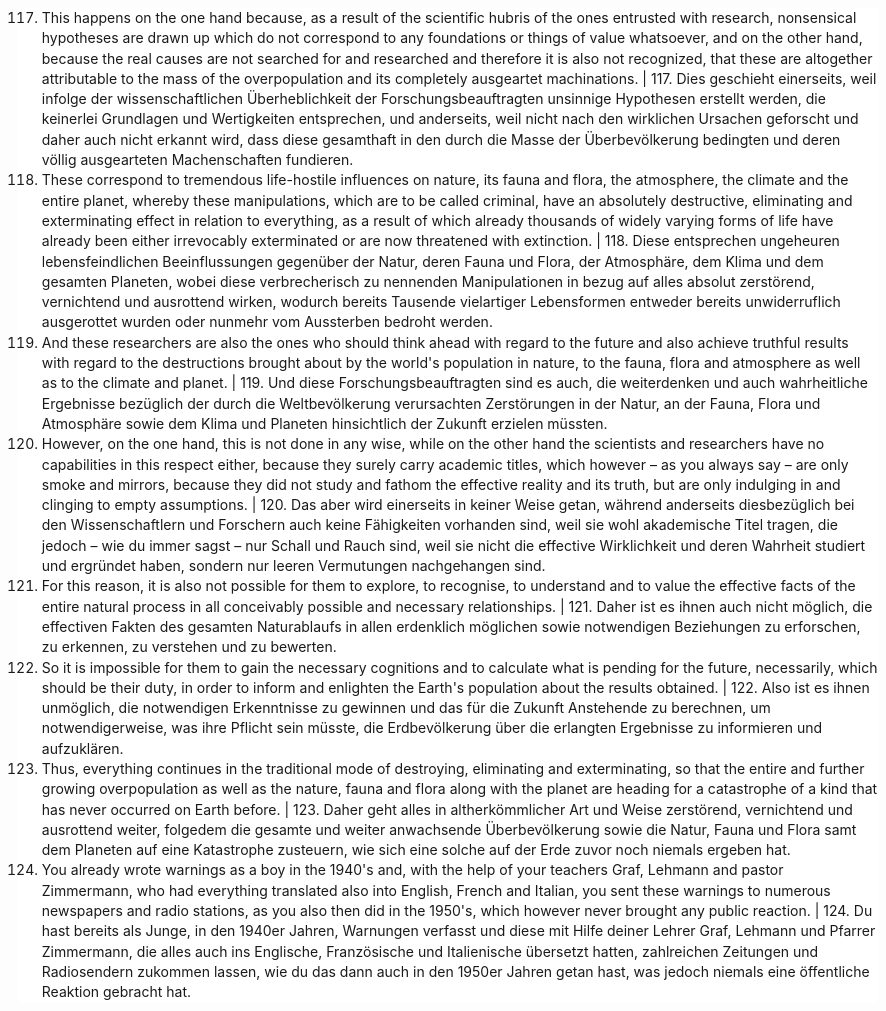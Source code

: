 117. This happens on the one hand because, as a result of the scientific hubris of the ones entrusted with research, nonsensical hypotheses are drawn up which do not correspond to any foundations or things of value whatsoever, and on the other hand, because the real causes are not searched for and researched and therefore it is also not recognized, that these are altogether attributable to the mass of the overpopulation and its completely ausgeartet machinations.  | 117. Dies geschieht einerseits, weil infolge der wissenschaftlichen Überheblichkeit der Forschungsbeauftragten unsinnige Hypothesen erstellt werden, die keinerlei Grundlagen und Wertigkeiten entsprechen, und anderseits, weil nicht nach den wirklichen Ursachen geforscht und daher auch nicht erkannt wird, dass diese gesamthaft in den durch die Masse der Überbevölkerung bedingten und deren völlig ausgearteten Machenschaften fundieren.   
118. These correspond to tremendous life-hostile influences on nature, its fauna and flora, the atmosphere, the climate and the entire planet, whereby these manipulations, which are to be called criminal, have an absolutely destructive, eliminating and exterminating effect in relation to everything, as a result of which already thousands of widely varying forms of life have already been either irrevocably exterminated or are now threatened with extinction.  | 118. Diese entsprechen ungeheuren lebensfeindlichen Beeinflussungen gegenüber der Natur, deren Fauna und Flora, der Atmosphäre, dem Klima und dem gesamten Planeten, wobei diese verbrecherisch zu nennenden Manipulationen in bezug auf alles absolut zerstörend, vernichtend und ausrottend wirken, wodurch bereits Tausende vielartiger Lebensformen entweder bereits unwiderruflich ausgerottet wurden oder nunmehr vom Aussterben bedroht werden.   
119. And these researchers are also the ones who should think ahead with regard to the future and also achieve truthful results with regard to the destructions brought about by the world's population in nature, to the fauna, flora and atmosphere as well as to the climate and planet.  | 119. Und diese Forschungsbeauftragten sind es auch, die weiterdenken und auch wahrheitliche Ergebnisse bezüglich der durch die Weltbevölkerung verursachten Zerstörungen in der Natur, an der Fauna, Flora und Atmosphäre sowie dem Klima und Planeten hinsichtlich der Zukunft erzielen müssten.   
120. However, on the one hand, this is not done in any wise, while on the other hand the scientists and researchers have no capabilities in this respect either, because they surely carry academic titles, which however – as you always say – are only smoke and mirrors, because they did not study and fathom the effective reality and its truth, but are only indulging in and clinging to empty assumptions.  | 120. Das aber wird einerseits in keiner Weise getan, während anderseits diesbezüglich bei den Wissenschaftlern und Forschern auch keine Fähigkeiten vorhanden sind, weil sie wohl akademische Titel tragen, die jedoch – wie du immer sagst – nur Schall und Rauch sind, weil sie nicht die effective Wirklichkeit und deren Wahrheit studiert und ergründet haben, sondern nur leeren Vermutungen nachgehangen sind.   
121. For this reason, it is also not possible for them to explore, to recognise, to understand and to value the effective facts of the entire natural process in all conceivably possible and necessary relationships.  | 121. Daher ist es ihnen auch nicht möglich, die effectiven Fakten des gesamten Naturablaufs in allen erdenklich möglichen sowie notwendigen Beziehungen zu erforschen, zu erkennen, zu verstehen und zu bewerten.   
122. So it is impossible for them to gain the necessary cognitions and to calculate what is pending for the future, necessarily, which should be their duty, in order to inform and enlighten the Earth's population about the results obtained.  | 122. Also ist es ihnen unmöglich, die notwendigen Erkenntnisse zu gewinnen und das für die Zukunft Anstehende zu berechnen, um notwendigerweise, was ihre Pflicht sein müsste, die Erdbevölkerung über die erlangten Ergebnisse zu informieren und aufzuklären.   
123. Thus, everything continues in the traditional mode of destroying, eliminating and exterminating, so that the entire and further growing overpopulation as well as the nature, fauna and flora along with the planet are heading for a catastrophe of a kind that has never occurred on Earth before.  | 123. Daher geht alles in altherkömmlicher Art und Weise zerstörend, vernichtend und ausrottend weiter, folgedem die gesamte und weiter anwachsende Überbevölkerung sowie die Natur, Fauna und Flora samt dem Planeten auf eine Katastrophe zusteuern, wie sich eine solche auf der Erde zuvor noch niemals ergeben hat.   
124. You already wrote warnings as a boy in the 1940's and, with the help of your teachers Graf, Lehmann and pastor Zimmermann, who had everything translated also into English, French and Italian, you sent these warnings to numerous newspapers and radio stations, as you also then did in the 1950's, which however never brought any public reaction.  | 124. Du hast bereits als Junge, in den 1940er Jahren, Warnungen verfasst und diese mit Hilfe deiner Lehrer Graf, Lehmann und Pfarrer Zimmermann, die alles auch ins Englische, Französische und Italienische übersetzt hatten, zahlreichen Zeitungen und Radiosendern zukommen lassen, wie du das dann auch in den 1950er Jahren getan hast, was jedoch niemals eine öffentliche Reaktion gebracht hat.   